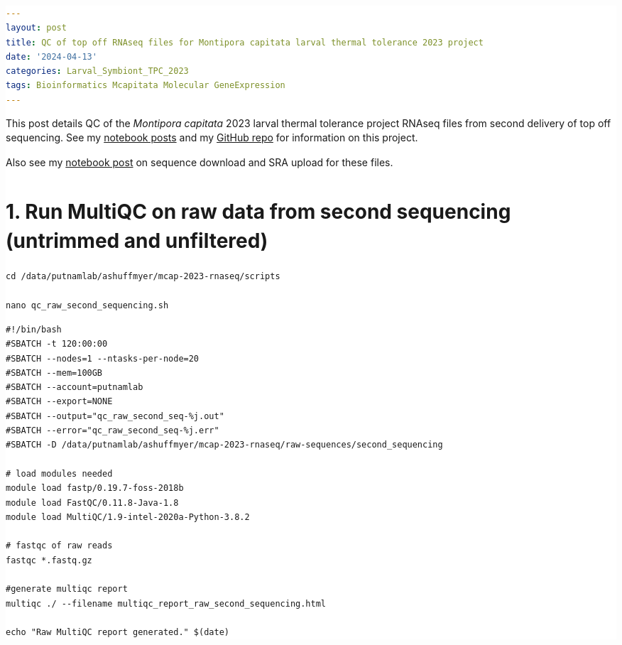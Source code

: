 ```yaml
---
layout: post
title: QC of top off RNAseq files for Montipora capitata larval thermal tolerance 2023 project 
date: '2024-04-13'
categories: Larval_Symbiont_TPC_2023
tags: Bioinformatics Mcapitata Molecular GeneExpression
---
```


This post details QC of the *Montipora capitata* 2023 larval thermal tolerance project RNAseq files from second delivery of top off sequencing. See my [notebook posts](https://ahuffmyer.github.io/ASH_Putnam_Lab_Notebook/categoryview/#larval-symbiont-tpc-2023) and my [GitHub repo](https://github.com/AHuffmyer/larval_symbiont_TPC) for information on this project. 

Also see my [notebook post](https://ahuffmyer.github.io/ASH_Putnam_Lab_Notebook/Mcapitata-Larval-Thermal-Tolerance-Project-Topoff-Sequencing_NCBI-upload-2/) on sequence download and SRA upload for these files.     

# 1. Run MultiQC on raw data from second sequencing (untrimmed and unfiltered) 

```
cd /data/putnamlab/ashuffmyer/mcap-2023-rnaseq/scripts

nano qc_raw_second_sequencing.sh
```

```
#!/bin/bash
#SBATCH -t 120:00:00
#SBATCH --nodes=1 --ntasks-per-node=20
#SBATCH --mem=100GB
#SBATCH --account=putnamlab
#SBATCH --export=NONE
#SBATCH --output="qc_raw_second_seq-%j.out"
#SBATCH --error="qc_raw_second_seq-%j.err"
#SBATCH -D /data/putnamlab/ashuffmyer/mcap-2023-rnaseq/raw-sequences/second_sequencing

# load modules needed
module load fastp/0.19.7-foss-2018b
module load FastQC/0.11.8-Java-1.8
module load MultiQC/1.9-intel-2020a-Python-3.8.2

# fastqc of raw reads
fastqc *.fastq.gz

#generate multiqc report
multiqc ./ --filename multiqc_report_raw_second_sequencing.html 

echo "Raw MultiQC report generated." $(date)
```
